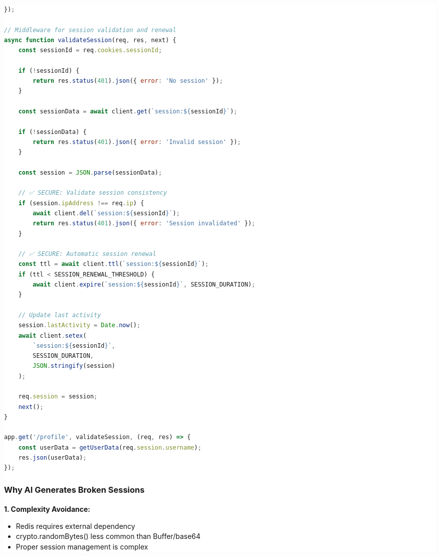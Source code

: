 ```javascript
});

// Middleware for session validation and renewal
async function validateSession(req, res, next) {
    const sessionId = req.cookies.sessionId;

    if (!sessionId) {
        return res.status(401).json({ error: 'No session' });
    }

    const sessionData = await client.get(`session:${sessionId}`);

    if (!sessionData) {
        return res.status(401).json({ error: 'Invalid session' });
    }

    const session = JSON.parse(sessionData);

    // ✅ SECURE: Validate session consistency
    if (session.ipAddress !== req.ip) {
        await client.del(`session:${sessionId}`);
        return res.status(401).json({ error: 'Session invalidated' });
    }

    // ✅ SECURE: Automatic session renewal
    const ttl = await client.ttl(`session:${sessionId}`);
    if (ttl < SESSION_RENEWAL_THRESHOLD) {
        await client.expire(`session:${sessionId}`, SESSION_DURATION);
    }

    // Update last activity
    session.lastActivity = Date.now();
    await client.setex(
        `session:${sessionId}`,
        SESSION_DURATION,
        JSON.stringify(session)
    );

    req.session = session;
    next();
}

app.get('/profile', validateSession, (req, res) => {
    const userData = getUserData(req.session.username);
    res.json(userData);
});
```

### Why AI Generates Broken Sessions

**1. Complexity Avoidance:**
- Redis requires external dependency
- crypto.randomBytes() less common than Buffer/base64
- Proper session management is complex
